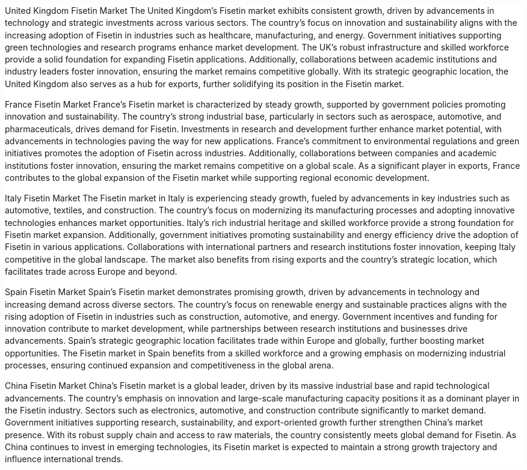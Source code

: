 United Kingdom Fisetin Market
The United Kingdom’s Fisetin market exhibits consistent growth, driven by advancements in technology and strategic investments across various sectors. The country’s focus on innovation and sustainability aligns with the increasing adoption of Fisetin in industries such as healthcare, manufacturing, and energy. Government initiatives supporting green technologies and research programs enhance market development. The UK’s robust infrastructure and skilled workforce provide a solid foundation for expanding Fisetin applications. Additionally, collaborations between academic institutions and industry leaders foster innovation, ensuring the market remains competitive globally. With its strategic geographic location, the United Kingdom also serves as a hub for exports, further solidifying its position in the Fisetin market.

France Fisetin Market
France’s Fisetin market is characterized by steady growth, supported by government policies promoting innovation and sustainability. The country’s strong industrial base, particularly in sectors such as aerospace, automotive, and pharmaceuticals, drives demand for Fisetin. Investments in research and development further enhance market potential, with advancements in technologies paving the way for new applications. France’s commitment to environmental regulations and green initiatives promotes the adoption of Fisetin across industries. Additionally, collaborations between companies and academic institutions foster innovation, ensuring the market remains competitive on a global scale. As a significant player in exports, France contributes to the global expansion of the Fisetin market while supporting regional economic development.

Italy Fisetin Market
The Fisetin market in Italy is experiencing steady growth, fueled by advancements in key industries such as automotive, textiles, and construction. The country’s focus on modernizing its manufacturing processes and adopting innovative technologies enhances market opportunities. Italy’s rich industrial heritage and skilled workforce provide a strong foundation for Fisetin market expansion. Additionally, government initiatives promoting sustainability and energy efficiency drive the adoption of Fisetin in various applications. Collaborations with international partners and research institutions foster innovation, keeping Italy competitive in the global landscape. The market also benefits from rising exports and the country’s strategic location, which facilitates trade across Europe and beyond.

Spain Fisetin Market
Spain’s Fisetin market demonstrates promising growth, driven by advancements in technology and increasing demand across diverse sectors. The country’s focus on renewable energy and sustainable practices aligns with the rising adoption of Fisetin in industries such as construction, automotive, and energy. Government incentives and funding for innovation contribute to market development, while partnerships between research institutions and businesses drive advancements. Spain’s strategic geographic location facilitates trade within Europe and globally, further boosting market opportunities. The Fisetin market in Spain benefits from a skilled workforce and a growing emphasis on modernizing industrial processes, ensuring continued expansion and competitiveness in the global arena.

China Fisetin Market
China’s Fisetin market is a global leader, driven by its massive industrial base and rapid technological advancements. The country’s emphasis on innovation and large-scale manufacturing capacity positions it as a dominant player in the Fisetin industry. Sectors such as electronics, automotive, and construction contribute significantly to market demand. Government initiatives supporting research, sustainability, and export-oriented growth further strengthen China’s market presence. With its robust supply chain and access to raw materials, the country consistently meets global demand for Fisetin. As China continues to invest in emerging technologies, its Fisetin market is expected to maintain a strong growth trajectory and influence international trends.
